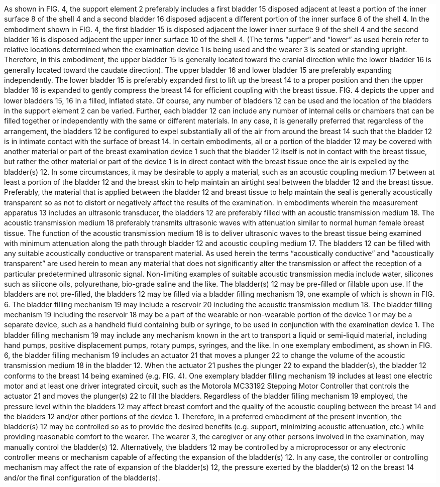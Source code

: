 As shown in FIG. 4, the support element 2 preferably includes a first bladder 15 disposed adjacent at least a portion of the inner surface 8 of the shell 4 and a second bladder 16 disposed adjacent a different portion of the inner surface 8 of the shell 4. In the embodiment shown in FIG. 4, the first bladder 15 is disposed adjacent the lower inner surface 9 of the shell 4 and the second bladder 16 is disposed adjacent the upper inner surface 10 of the shell 4. (The terms “upper” and “lower” as used herein refer to relative locations determined when the examination device 1 is being used and the wearer 3 is seated or standing upright. Therefore, in this embodiment, the upper bladder 15 is generally located toward the cranial direction while the lower bladder 16 is generally located toward the caudate direction). The upper bladder 16 and lower bladder 15 are preferably expanding independently. The lower bladder 15 is preferably expanded first to lift up the breast 14 to a proper position and then the upper bladder 16 is expanded to gently compress the breast 14 for efficient coupling with the breast tissue. FIG. 4 depicts the upper and lower bladders 15, 16 in a filled, inflated state.
Of course, any number of bladders 12 can be used and the location of the bladders in the support element 2 can be varied. Further, each bladder 12 can include any number of internal cells or chambers that can be filled together or independently with the same or different materials. In any case, it is generally preferred that regardless of the arrangement, the bladders 12 be configured to expel substantially all of the air from around the breast 14 such that the bladder 12 is in intimate contact with the surface of breast 14. In certain embodiments, all or a portion of the bladder 12 may be covered with another material or part of the breast examination device 1 such that the bladder 12 itself is not in contact with the breast tissue, but rather the other material or part of the device 1 is in direct contact with the breast tissue once the air is expelled by the bladder(s) 12. In some circumstances, it may be desirable to apply a material, such as an acoustic coupling medium 17 between at least a portion of the bladder 12 and the breast skin to help maintain an airtight seal between the bladder 12 and the breast tissue. Preferably, the material that is applied between the bladder 12 and breast tissue to help maintain the seal is generally acoustically transparent so as not to distort or negatively affect the results of the examination.
In embodiments wherein the measurement apparatus 13 includes an ultrasonic transducer, the bladders 12 are preferably filled with an acoustic transmission medium 18. The acoustic transmission medium 18 preferably transmits ultrasonic waves with attenuation similar to normal human female breast tissue. The function of the acoustic transmission medium 18 is to deliver ultrasonic waves to the breast tissue being examined with minimum attenuation along the path through bladder 12 and acoustic coupling medium 17. The bladders 12 can be filled with any suitable acoustically conductive or transparent material. As used herein the terms “acoustically conductive” and “acoustically transparent” are used herein to mean any material that does not significantly alter the transmission or affect the reception of a particular predetermined ultrasonic signal. Non-limiting examples of suitable acoustic transmission media include water, silicones such as silicone oils, polyurethane, bio-grade saline and the like.
The bladder(s) 12 may be pre-filled or fillable upon use. If the bladders are not pre-filled, the bladders 12 may be filled via a bladder filling mechanism 19, one example of which is shown in FIG. 6. The bladder filling mechanism 19 may include a reservoir 20 including the acoustic transmission medium 18. The bladder filling mechanism 19 including the reservoir 18 may be a part of the wearable or non-wearable portion of the device 1 or may be a separate device, such as a handheld fluid containing bulb or syringe, to be used in conjunction with the examination device 1. The bladder filling mechanism 19 may include any mechanism known in the art to transport a liquid or semi-liquid material, including hand pumps, positive displacement pumps, rotary pumps, syringes, and the like. In one exemplary embodiment, as shown in FIG. 6, the bladder filling mechanism 19 includes an actuator 21 that moves a plunger 22 to change the volume of the acoustic transmission medium 18 in the bladder 12. When the actuator 21 pushes the plunger 22 to expand the bladder(s), the bladder 12 conforms to the breast 14 being examined (e.g. FIG. 4). One exemplary bladder filling mechanism 19 includes at least one electric motor and at least one driver integrated circuit, such as the Motorola MC33192 Stepping Motor Controller that controls the actuator 21 and moves the plunger(s) 22 to fill the bladders.
Regardless of the bladder filling mechanism 19 employed, the pressure level within the bladders 12 may affect breast comfort and the quality of the acoustic coupling between the breast 14 and the bladders 12 and/or other portions of the device 1. Therefore, in a preferred embodiment of the present invention, the bladder(s) 12 may be controlled so as to provide the desired benefits (e.g. support, minimizing acoustic attenuation, etc.) while providing reasonable comfort to the wearer. The wearer 3, the caregiver or any other persons involved in the examination, may manually control the bladder(s) 12. Alternatively, the bladders 12 may be controlled by a microprocessor or any electronic controller means or mechanism capable of affecting the expansion of the bladder(s) 12. In any case, the controller or controlling mechanism may affect the rate of expansion of the bladder(s) 12, the pressure exerted by the bladder(s) 12 on the breast 14 and/or the final configuration of the bladder(s).